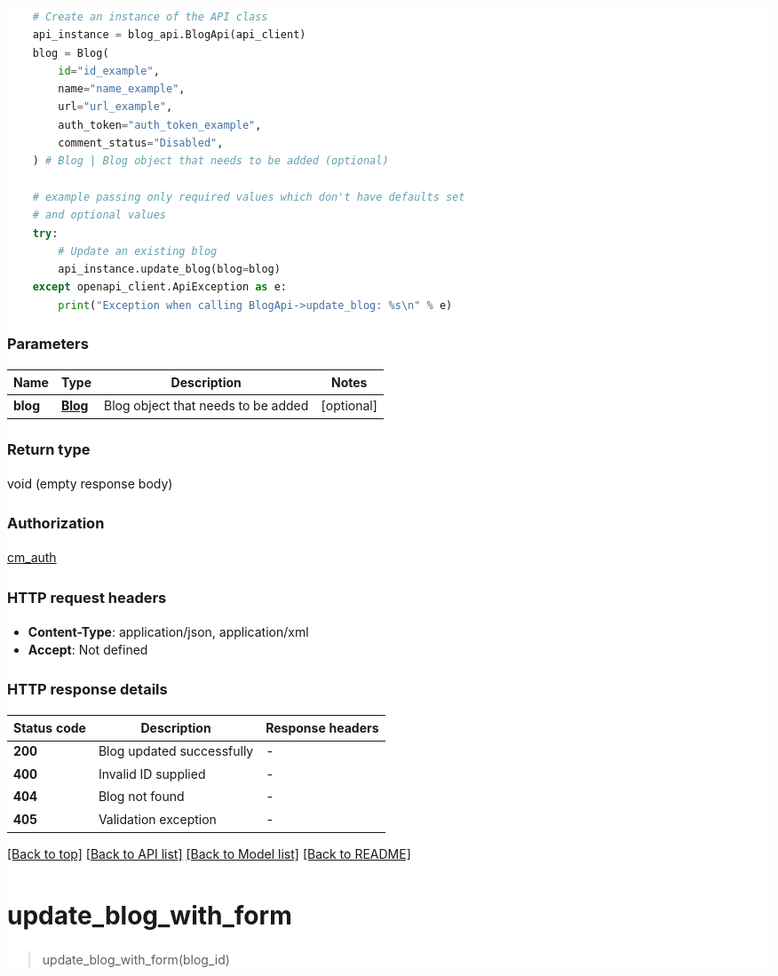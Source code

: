 ```python
    # Create an instance of the API class
    api_instance = blog_api.BlogApi(api_client)
    blog = Blog(
        id="id_example",
        name="name_example",
        url="url_example",
        auth_token="auth_token_example",
        comment_status="Disabled",
    ) # Blog | Blog object that needs to be added (optional)

    # example passing only required values which don't have defaults set
    # and optional values
    try:
        # Update an existing blog
        api_instance.update_blog(blog=blog)
    except openapi_client.ApiException as e:
        print("Exception when calling BlogApi->update_blog: %s\n" % e)
```


### Parameters

Name | Type | Description  | Notes
------------- | ------------- | ------------- | -------------
 **blog** | [**Blog**](Blog.md)| Blog object that needs to be added | [optional]

### Return type

void (empty response body)

### Authorization

[cm_auth](../README.md#cm_auth)

### HTTP request headers

 - **Content-Type**: application/json, application/xml
 - **Accept**: Not defined


### HTTP response details

| Status code | Description | Response headers |
|-------------|-------------|------------------|
**200** | Blog updated successfully |  -  |
**400** | Invalid ID supplied |  -  |
**404** | Blog not found |  -  |
**405** | Validation exception |  -  |

[[Back to top]](#) [[Back to API list]](../README.md#documentation-for-api-endpoints) [[Back to Model list]](../README.md#documentation-for-models) [[Back to README]](../README.md)

# **update_blog_with_form**
> update_blog_with_form(blog_id)
